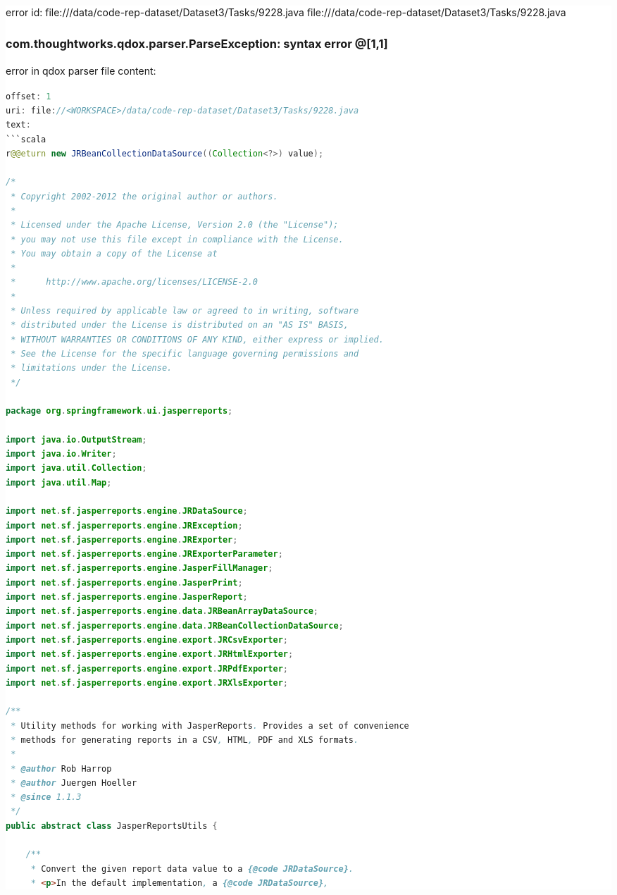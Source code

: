 error id: file://<WORKSPACE>/data/code-rep-dataset/Dataset3/Tasks/9228.java
file://<WORKSPACE>/data/code-rep-dataset/Dataset3/Tasks/9228.java
### com.thoughtworks.qdox.parser.ParseException: syntax error @[1,1]

error in qdox parser
file content:
```java
offset: 1
uri: file://<WORKSPACE>/data/code-rep-dataset/Dataset3/Tasks/9228.java
text:
```scala
r@@eturn new JRBeanCollectionDataSource((Collection<?>) value);

/*
 * Copyright 2002-2012 the original author or authors.
 *
 * Licensed under the Apache License, Version 2.0 (the "License");
 * you may not use this file except in compliance with the License.
 * You may obtain a copy of the License at
 *
 *      http://www.apache.org/licenses/LICENSE-2.0
 *
 * Unless required by applicable law or agreed to in writing, software
 * distributed under the License is distributed on an "AS IS" BASIS,
 * WITHOUT WARRANTIES OR CONDITIONS OF ANY KIND, either express or implied.
 * See the License for the specific language governing permissions and
 * limitations under the License.
 */

package org.springframework.ui.jasperreports;

import java.io.OutputStream;
import java.io.Writer;
import java.util.Collection;
import java.util.Map;

import net.sf.jasperreports.engine.JRDataSource;
import net.sf.jasperreports.engine.JRException;
import net.sf.jasperreports.engine.JRExporter;
import net.sf.jasperreports.engine.JRExporterParameter;
import net.sf.jasperreports.engine.JasperFillManager;
import net.sf.jasperreports.engine.JasperPrint;
import net.sf.jasperreports.engine.JasperReport;
import net.sf.jasperreports.engine.data.JRBeanArrayDataSource;
import net.sf.jasperreports.engine.data.JRBeanCollectionDataSource;
import net.sf.jasperreports.engine.export.JRCsvExporter;
import net.sf.jasperreports.engine.export.JRHtmlExporter;
import net.sf.jasperreports.engine.export.JRPdfExporter;
import net.sf.jasperreports.engine.export.JRXlsExporter;

/**
 * Utility methods for working with JasperReports. Provides a set of convenience
 * methods for generating reports in a CSV, HTML, PDF and XLS formats.
 *
 * @author Rob Harrop
 * @author Juergen Hoeller
 * @since 1.1.3
 */
public abstract class JasperReportsUtils {

	/**
	 * Convert the given report data value to a {@code JRDataSource}.
	 * <p>In the default implementation, a {@code JRDataSource},
```